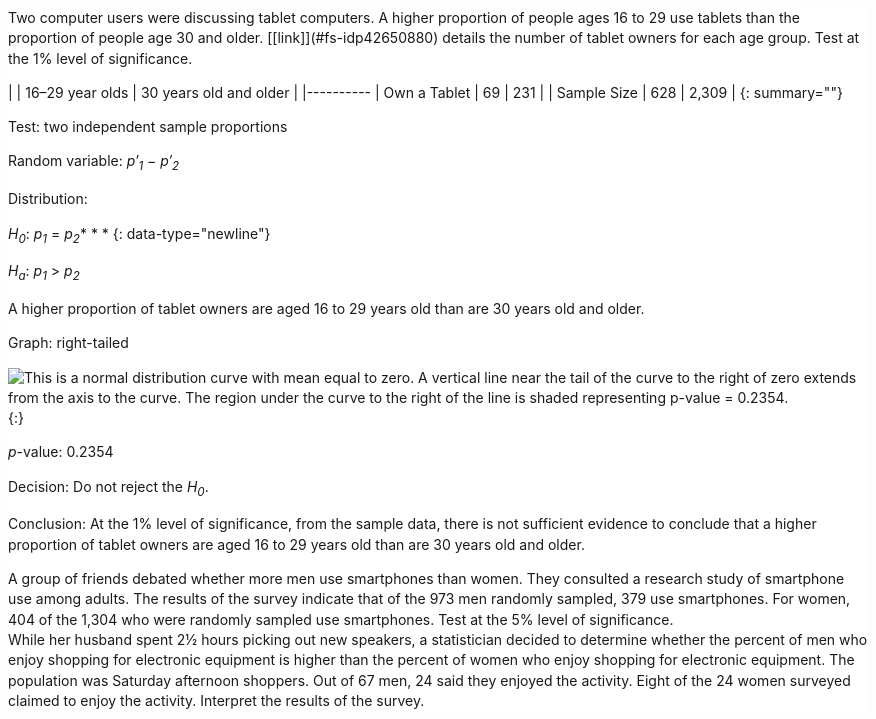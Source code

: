 <div data-type="exercise">
<div data-type="problem" markdown="1">
Two computer users were discussing tablet computers. A higher proportion of people ages 16 to 29 use tablets than the proportion of people age 30 and older. [[link]](#fs-idp42650880) details the number of tablet owners for each age group. Test at the 1% level of significance.

|  | 16–29 year olds | 30 years old and older |
|----------
| Own a Tablet | 69 | 231 |
| Sample Size | 628 | 2,309 |
{: summary=""}

</div>
<div data-type="solution" markdown="1">
Test: two independent sample proportions

Random variable: *p′<sub>1</sub>* − *p′<sub>2</sub>*

Distribution:

*H<sub>0</sub>*: *p<sub>1</sub>* = *p<sub>2</sub>** * *
{: data-type="newline"}

*H<sub>a</sub>*: *p<sub>1</sub>* &gt; *p<sub>2</sub>*

A higher proportion of tablet owners are aged 16 to 29 years old than are 30 years old and older.

Graph: right-tailed

![This is a normal distribution curve with mean equal to zero. A vertical line near the tail of the curve to the right of zero extends from the axis to the curve. The region under the curve to the right of the line is shaded representing p-value = 0.2354.](../resources/CNX_Stats_C10_M04_006annoN.jpg){:}


*p*-value: 0.2354

Decision: Do not reject the *H<sub>0</sub>*.

Conclusion: At the 1% level of significance, from the sample data, there is not sufficient evidence to conclude that a higher proportion of tablet owners are aged 16 to 29 years old than are 30 years old and older.

</div>
</div>

<div data-type="exercise">
<div data-type="problem" markdown="1">
A group of friends debated whether more men use smartphones than women. They consulted a research study of smartphone use among adults. The results of the survey indicate that of the 973 men randomly sampled, 379 use smartphones. For women, 404 of the 1,304 who were randomly sampled use smartphones. Test at the 5% level of significance.

</div>
</div>

<div data-type="exercise">
<div data-type="problem" markdown="1">
While her husband spent 2½ hours picking out new speakers, a statistician decided to determine whether the percent of men who enjoy shopping for electronic equipment is higher than the percent of women who enjoy shopping for electronic equipment. The population was Saturday afternoon shoppers. Out of 67 men, 24 said they enjoyed the activity. Eight of the 24 women surveyed claimed to enjoy the activity. Interpret the results of the survey.
